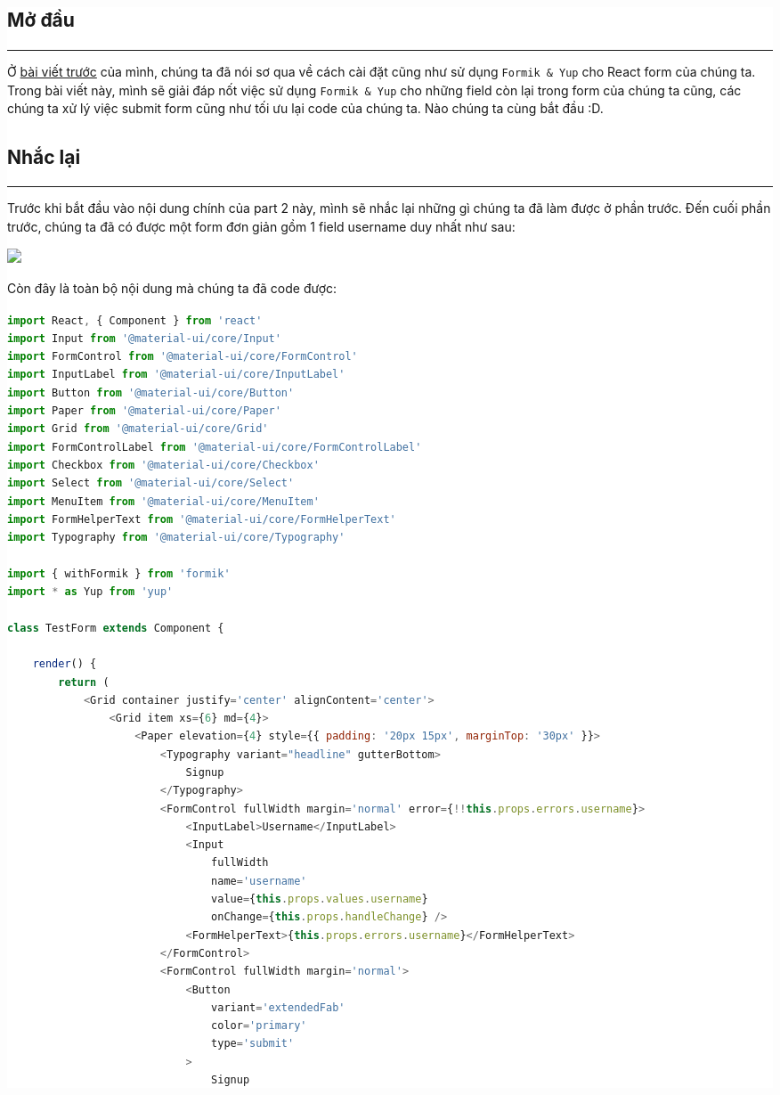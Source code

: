 ## Mở đầu
<hr>

Ở [bài viết trước](https://viblo.asia/p/quan-ly-form-trong-react-voi-formik-va-yup-p1-RQqKLvw4l7z) của mình, chúng ta đã nói sơ qua về cách cài đặt cũng như sử dụng `Formik & Yup` cho React form của chúng ta. Trong bài viết này, mình sẽ giải đáp nốt việc sử dụng `Formik & Yup` cho những field còn lại trong form của chúng ta cũng, các chúng ta xử lý việc submit form cũng như tối ưu lại code của chúng ta. Nào chúng ta cùng bắt đầu :D.

## Nhắc lại
<hr>
Trước khi bắt đầu vào nội dung chính của part 2 này, mình sẽ nhắc lại những gì chúng ta đã làm được ở phần trước. Đến cuối phần trước, chúng ta đã có được một form đơn giản gồm 1 field username duy nhất như sau:

![](https://images.viblo.asia/f409e467-1df6-4cb5-a1d4-cad9d55453c5.png)

Còn đây là toàn bộ nội dung mà chúng ta đã code được:
```javascript
import React, { Component } from 'react'
import Input from '@material-ui/core/Input'
import FormControl from '@material-ui/core/FormControl'
import InputLabel from '@material-ui/core/InputLabel'
import Button from '@material-ui/core/Button'
import Paper from '@material-ui/core/Paper'
import Grid from '@material-ui/core/Grid'
import FormControlLabel from '@material-ui/core/FormControlLabel'
import Checkbox from '@material-ui/core/Checkbox'
import Select from '@material-ui/core/Select'
import MenuItem from '@material-ui/core/MenuItem'
import FormHelperText from '@material-ui/core/FormHelperText'
import Typography from '@material-ui/core/Typography'

import { withFormik } from 'formik'
import * as Yup from 'yup'

class TestForm extends Component {

    render() {
        return (
            <Grid container justify='center' alignContent='center'>
                <Grid item xs={6} md={4}>
                    <Paper elevation={4} style={{ padding: '20px 15px', marginTop: '30px' }}>
                        <Typography variant="headline" gutterBottom>
                            Signup
                        </Typography>
                        <FormControl fullWidth margin='normal' error={!!this.props.errors.username}>
                            <InputLabel>Username</InputLabel>
                            <Input
                                fullWidth
                                name='username'
                                value={this.props.values.username}
                                onChange={this.props.handleChange} />
                            <FormHelperText>{this.props.errors.username}</FormHelperText>
                        </FormControl>
                        <FormControl fullWidth margin='normal'>
                            <Button
                                variant='extendedFab'
                                color='primary'
                                type='submit'
                            >
                                Signup
```